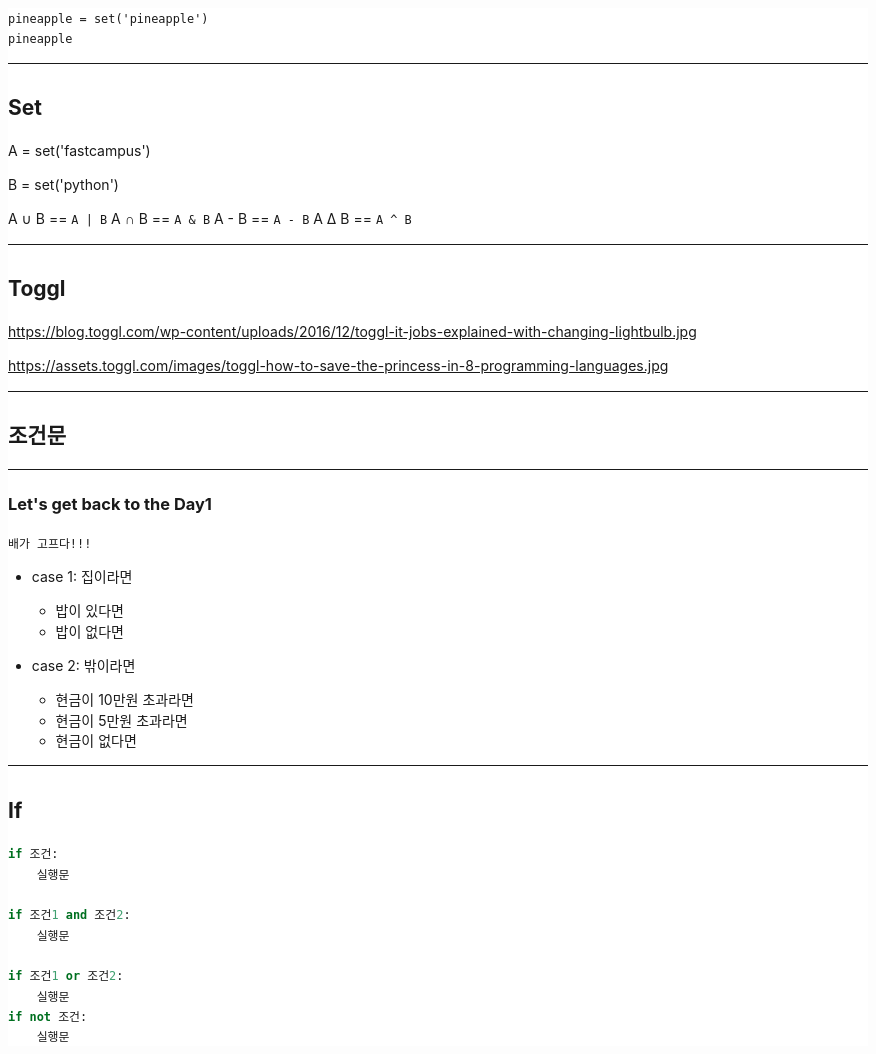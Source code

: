 ```
pineapple = set('pineapple')
pineapple
```

---
## Set
A = set('fastcampus') 

B = set('python')

A ∪ B	== `A | B`
A ∩ B	== `A & B`
A - B	== `A - B`
A &#916; B 	== `A ^ B`

---
## Toggl
https://blog.toggl.com/wp-content/uploads/2016/12/toggl-it-jobs-explained-with-changing-lightbulb.jpg

https://assets.toggl.com/images/toggl-how-to-save-the-princess-in-8-programming-languages.jpg


---
## 조건문

---
### Let's get back to the Day1

`배가 고프다!!!`
- case 1: 집이라면
	- 밥이 있다면
	- 밥이 없다면

- case 2: 밖이라면
	- 현금이 10만원 초과라면
	- 현금이 5만원 초과라면
	- 현금이 없다면

---
## If
```python
if 조건:
	실행문

if 조건1 and 조건2:
	실행문

if 조건1 or 조건2:
	실행문
if not 조건:
	실행문
```
